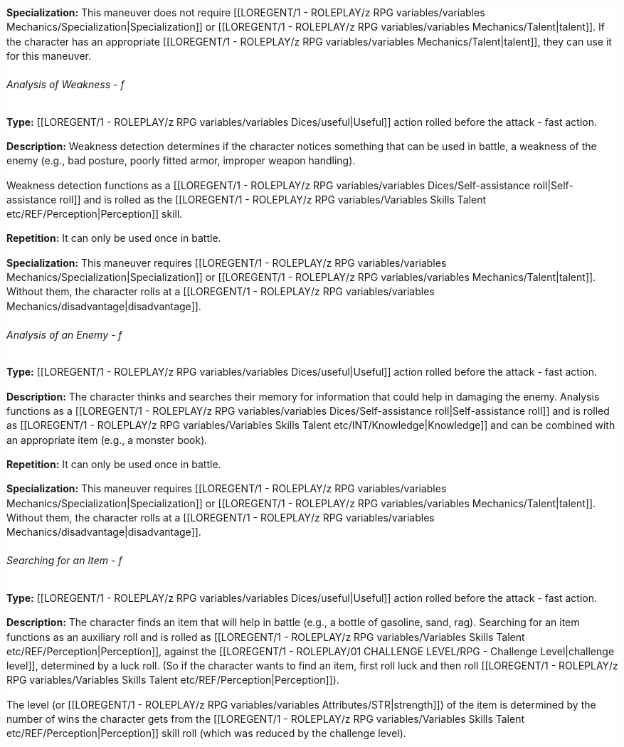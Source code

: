 **Specialization:** This maneuver does not require [[LOREGENT/1 - ROLEPLAY/z RPG variables/variables Mechanics/Specialization\|Specialization]] or [[LOREGENT/1 - ROLEPLAY/z RPG variables/variables Mechanics/Talent\|talent]]. If the character has an appropriate [[LOREGENT/1 - ROLEPLAY/z RPG variables/variables Mechanics/Talent\|talent]], they can use it for this maneuver.

###### Analysis of Weakness - f

**Type:** [[LOREGENT/1 - ROLEPLAY/z RPG variables/variables Dices/useful\|Useful]] action rolled before the attack - fast action.

**Description:** Weakness detection determines if the character notices something that can be used in battle, a weakness of the enemy (e.g., bad posture, poorly fitted armor, improper weapon handling).

Weakness detection functions as a [[LOREGENT/1 - ROLEPLAY/z RPG variables/variables Dices/Self-assistance roll\|Self-assistance roll]] and is rolled as the [[LOREGENT/1 - ROLEPLAY/z RPG variables/Variables Skills Talent etc/REF/Perception\|Perception]] skill.

**Repetition:** It can only be used once in battle.

**Specialization:** This maneuver requires [[LOREGENT/1 - ROLEPLAY/z RPG variables/variables Mechanics/Specialization\|Specialization]] or [[LOREGENT/1 - ROLEPLAY/z RPG variables/variables Mechanics/Talent\|talent]]. Without them, the character rolls at a [[LOREGENT/1 - ROLEPLAY/z RPG variables/variables Mechanics/disadvantage\|disadvantage]].

###### Analysis of an Enemy  - f

**Type:** [[LOREGENT/1 - ROLEPLAY/z RPG variables/variables Dices/useful\|Useful]] action rolled before the attack - fast action.

**Description:** The character thinks and searches their memory for information that could help in damaging the enemy. Analysis functions as a [[LOREGENT/1 - ROLEPLAY/z RPG variables/variables Dices/Self-assistance roll\|Self-assistance roll]] and is rolled as [[LOREGENT/1 - ROLEPLAY/z RPG variables/Variables Skills Talent etc/INT/Knowledge\|Knowledge]] and can be combined with an appropriate item (e.g., a monster book).

**Repetition:** It can only be used once in battle.

**Specialization:** This maneuver requires [[LOREGENT/1 - ROLEPLAY/z RPG variables/variables Mechanics/Specialization\|Specialization]] or [[LOREGENT/1 - ROLEPLAY/z RPG variables/variables Mechanics/Talent\|talent]]. Without them, the character rolls at a [[LOREGENT/1 - ROLEPLAY/z RPG variables/variables Mechanics/disadvantage\|disadvantage]].

###### Searching for an Item - f

**Type:** [[LOREGENT/1 - ROLEPLAY/z RPG variables/variables Dices/useful\|Useful]] action rolled before the attack - fast action.

**Description:** The character finds an item that will help in battle (e.g., a bottle of gasoline, sand, rag). Searching for an item functions as an auxiliary roll and is rolled as [[LOREGENT/1 - ROLEPLAY/z RPG variables/Variables Skills Talent etc/REF/Perception\|Perception]], against the [[LOREGENT/1 - ROLEPLAY/01 CHALLENGE LEVEL/RPG - Challenge Level\|challenge level]], determined by a luck roll. (So if the character wants to find an item, first roll luck and then roll [[LOREGENT/1 - ROLEPLAY/z RPG variables/Variables Skills Talent etc/REF/Perception\|Perception]]).

The level (or [[LOREGENT/1 - ROLEPLAY/z RPG variables/variables Attributes/STR\|strength]]) of the item is determined by the number of wins the character gets from the [[LOREGENT/1 - ROLEPLAY/z RPG variables/Variables Skills Talent etc/REF/Perception\|Perception]] skill roll (which was reduced by the challenge level).
